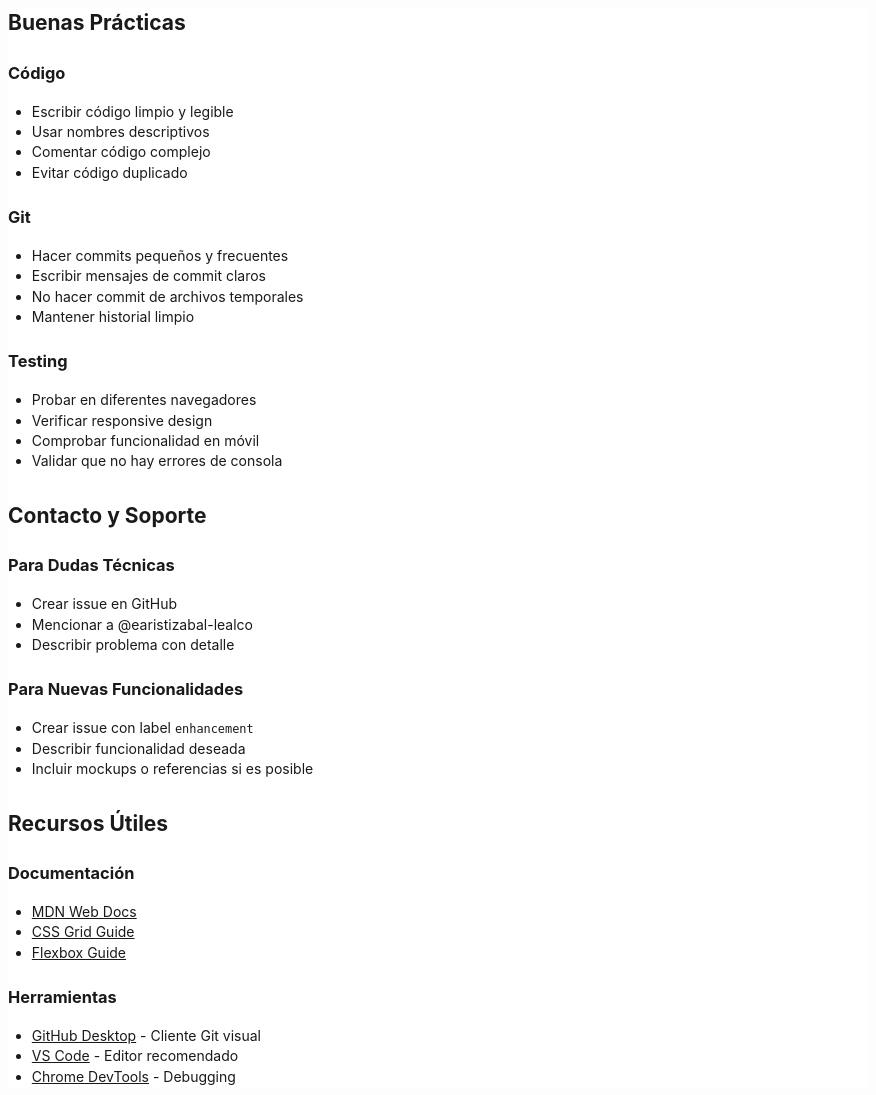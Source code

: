 ## Buenas Prácticas

### Código
- Escribir código limpio y legible
- Usar nombres descriptivos
- Comentar código complejo
- Evitar código duplicado

### Git
- Hacer commits pequeños y frecuentes
- Escribir mensajes de commit claros
- No hacer commit de archivos temporales
- Mantener historial limpio

### Testing
- Probar en diferentes navegadores
- Verificar responsive design
- Comprobar funcionalidad en móvil
- Validar que no hay errores de consola

## Contacto y Soporte

### Para Dudas Técnicas
- Crear issue en GitHub
- Mencionar a @earistizabal-lealco
- Describir problema con detalle

### Para Nuevas Funcionalidades
- Crear issue con label `enhancement`
- Describir funcionalidad deseada
- Incluir mockups o referencias si es posible

## Recursos Útiles

### Documentación
- [MDN Web Docs](https://developer.mozilla.org/)
- [CSS Grid Guide](https://css-tricks.com/snippets/css/complete-guide-grid/)
- [Flexbox Guide](https://css-tricks.com/snippets/css/a-guide-to-flexbox/)

### Herramientas
- [GitHub Desktop](https://desktop.github.com/) - Cliente Git visual
- [VS Code](https://code.visualstudio.com/) - Editor recomendado
- [Chrome DevTools](https://developers.google.com/web/tools/chrome-devtools) - Debugging
